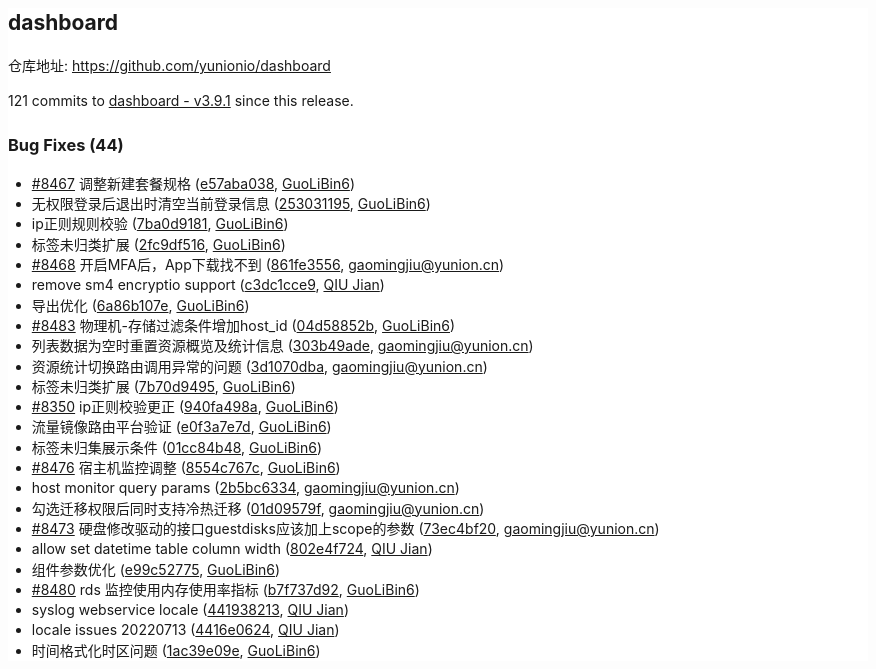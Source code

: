 ## dashboard

仓库地址: https://github.com/yunionio/dashboard

121 commits to [dashboard - v3.9.1] since this release.

### Bug Fixes (44)
- [#8467](https://github.com/yunionio/dashboard/issues/8467) 调整新建套餐规格 ([e57aba038](https://github.com/yunionio/dashboard/commit/e57aba038ef85cd5845ce26b3609d02618271faa), [GuoLiBin6](mailto:782518577@qq.com))
- 无权限登录后退出时清空当前登录信息 ([253031195](https://github.com/yunionio/dashboard/commit/2530311959b2496194b55fa33436546fc497c6cf), [GuoLiBin6](mailto:782518577@qq.com))
- ip正则规则校验 ([7ba0d9181](https://github.com/yunionio/dashboard/commit/7ba0d91817c1c8ccf28ad8115bc050e527e6b1cf), [GuoLiBin6](mailto:782518577@qq.com))
- 标签未归类扩展 ([2fc9df516](https://github.com/yunionio/dashboard/commit/2fc9df516e1c535561fabd76141e7823fa8187fb), [GuoLiBin6](mailto:782518577@qq.com))
- [#8468](https://github.com/yunionio/dashboard/issues/8468) 开启MFA后，App下载找不到 ([861fe3556](https://github.com/yunionio/dashboard/commit/861fe3556685da46d0e7579c268d71c3f1073366), [gaomingjiu@yunion.cn](mailto:gaomingjiu@yunion.cn))
- remove sm4 encryptio support ([c3dc1cce9](https://github.com/yunionio/dashboard/commit/c3dc1cce95eb00e712066548ed439c38ecd9715c), [QIU Jian](mailto:qiujian@yunionyun.com))
- 导出优化 ([6a86b107e](https://github.com/yunionio/dashboard/commit/6a86b107ebfff7e0871743f7fd6082b098565301), [GuoLiBin6](mailto:782518577@qq.com))
- [#8483](https://github.com/yunionio/dashboard/issues/8483) 物理机-存储过滤条件增加host_id ([04d58852b](https://github.com/yunionio/dashboard/commit/04d58852b9ac84ee04b6d0bb6b2cf19ca57593e9), [GuoLiBin6](mailto:782518577@qq.com))
- 列表数据为空时重置资源概览及统计信息 ([303b49ade](https://github.com/yunionio/dashboard/commit/303b49ade250e4b46974a2d0d24a67d17ce3c859), [gaomingjiu@yunion.cn](mailto:gaomingjiu@yunion.cn))
- 资源统计切换路由调用异常的问题 ([3d1070dba](https://github.com/yunionio/dashboard/commit/3d1070dba030922384b2fd0c7346ccd4a2b7d926), [gaomingjiu@yunion.cn](mailto:gaomingjiu@yunion.cn))
- 标签未归类扩展 ([7b70d9495](https://github.com/yunionio/dashboard/commit/7b70d9495d4d77149a476fd6d4980ef3e2d8fccc), [GuoLiBin6](mailto:782518577@qq.com))
- [#8350](https://github.com/yunionio/dashboard/issues/8350) ip正则校验更正 ([940fa498a](https://github.com/yunionio/dashboard/commit/940fa498aeceae547cf0de07e968f549a23735b4), [GuoLiBin6](mailto:782518577@qq.com))
- 流量镜像路由平台验证 ([e0f3a7e7d](https://github.com/yunionio/dashboard/commit/e0f3a7e7d05b9be7f9472abf9c33bcfd40ca578a), [GuoLiBin6](mailto:782518577@qq.com))
- 标签未归集展示条件 ([01cc84b48](https://github.com/yunionio/dashboard/commit/01cc84b482210557da2c33b2906442c85e94f68c), [GuoLiBin6](mailto:782518577@qq.com))
- [#8476](https://github.com/yunionio/dashboard/issues/8476) 宿主机监控调整 ([8554c767c](https://github.com/yunionio/dashboard/commit/8554c767cb7f0b90a7706fbf94b053c258850679), [GuoLiBin6](mailto:782518577@qq.com))
- host monitor query params ([2b5bc6334](https://github.com/yunionio/dashboard/commit/2b5bc633468fabb8585bb39064f26b63c7ddc2d9), [gaomingjiu@yunion.cn](mailto:gaomingjiu@yunion.cn))
- 勾选迁移权限后同时支持冷热迁移 ([01d09579f](https://github.com/yunionio/dashboard/commit/01d09579f8192e2f2cbe018d36bcbdd6a322ec80), [gaomingjiu@yunion.cn](mailto:gaomingjiu@yunion.cn))
- [#8473](https://github.com/yunionio/dashboard/issues/8473) 硬盘修改驱动的接口guestdisks应该加上scope的参数 ([73ec4bf20](https://github.com/yunionio/dashboard/commit/73ec4bf20208807282a7359ee426bc9b1e2bf472), [gaomingjiu@yunion.cn](mailto:gaomingjiu@yunion.cn))
- allow set datetime table column width ([802e4f724](https://github.com/yunionio/dashboard/commit/802e4f724a4696323649f1a8c36b8dcd3271a0a0), [QIU Jian](mailto:qiujian@yunionyun.com))
- 组件参数优化 ([e99c52775](https://github.com/yunionio/dashboard/commit/e99c527754c008f5f77ed5953ad5495023fc5257), [GuoLiBin6](mailto:glbin533@163.com))
- [#8480](https://github.com/yunionio/dashboard/issues/8480) rds 监控使用内存使用率指标 ([b7f737d92](https://github.com/yunionio/dashboard/commit/b7f737d924142a4ec87623c36b5aaa4d62b93c38), [GuoLiBin6](mailto:782518577@qq.com))
- syslog webservice locale ([441938213](https://github.com/yunionio/dashboard/commit/441938213bc0b143fef08b6d51e3c554d42c8148), [QIU Jian](mailto:qiujian@yunionyun.com))
- locale issues 20220713 ([4416e0624](https://github.com/yunionio/dashboard/commit/4416e0624f65da759f16fd2b724ac1643cde0163), [QIU Jian](mailto:qiujian@yunionyun.com))
- 时间格式化时区问题 ([1ac39e09e](https://github.com/yunionio/dashboard/commit/1ac39e09e0068fed5ea7c36c19aeb3d06f6909aa), [GuoLiBin6](mailto:782518577@qq.com))

[cloudpods - v3.9.1]: https://github.com/yunionio/cloudpods/compare/v3.9.0...v3.9.1
[cloudpods-operator - v3.9.1]: https://github.com/yunionio/cloudpods-operator/compare/v3.9.0...v3.9.1
[dashboard - v3.9.1]: https://github.com/yunionio/dashboard/compare/v3.9.0...v3.9.1
[kubecomps - v3.9.1]: https://github.com/yunionio/kubecomps/compare/v3.9.0...v3.9.1
[notify-plugins - v3.9.1]: https://github.com/yunionio/notify-plugins/compare/v3.9.0...v3.9.1
[ocadm - v3.9.1]: https://github.com/yunionio/ocadm/compare/v3.9.0...v3.9.1
[ocboot - v3.9.1]: https://github.com/yunionio/ocboot/compare/v3.9.0...v3.9.1
[sdnagent - v3.9.1]: https://github.com/yunionio/sdnagent/compare/v3.9.0...v3.9.1